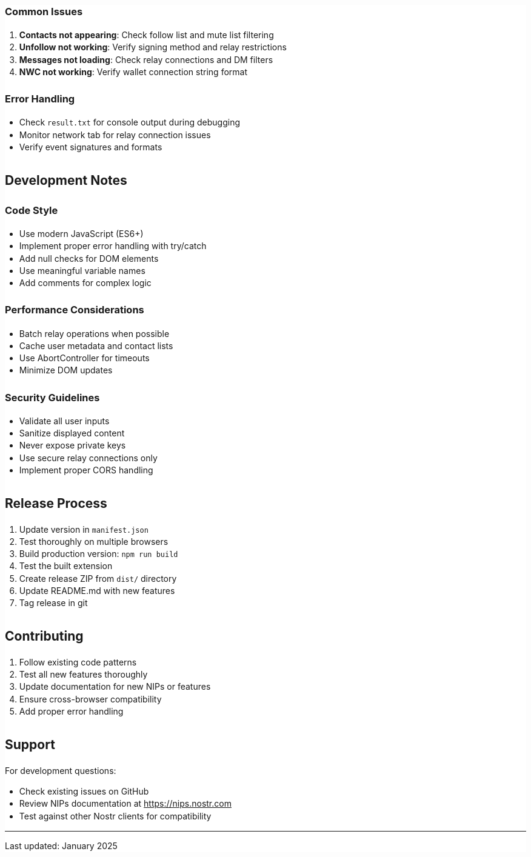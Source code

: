### Common Issues
1. **Contacts not appearing**: Check follow list and mute list filtering
2. **Unfollow not working**: Verify signing method and relay restrictions
3. **Messages not loading**: Check relay connections and DM filters
4. **NWC not working**: Verify wallet connection string format

### Error Handling
- Check `result.txt` for console output during debugging
- Monitor network tab for relay connection issues
- Verify event signatures and formats

## Development Notes

### Code Style
- Use modern JavaScript (ES6+)
- Implement proper error handling with try/catch
- Add null checks for DOM elements
- Use meaningful variable names
- Add comments for complex logic

### Performance Considerations
- Batch relay operations when possible
- Cache user metadata and contact lists
- Use AbortController for timeouts
- Minimize DOM updates

### Security Guidelines
- Validate all user inputs
- Sanitize displayed content
- Never expose private keys
- Use secure relay connections only
- Implement proper CORS handling

## Release Process

1. Update version in `manifest.json`
2. Test thoroughly on multiple browsers
3. Build production version: `npm run build`
4. Test the built extension
5. Create release ZIP from `dist/` directory
6. Update README.md with new features
7. Tag release in git

## Contributing

1. Follow existing code patterns
2. Test all new features thoroughly
3. Update documentation for new NIPs or features
4. Ensure cross-browser compatibility
5. Add proper error handling

## Support

For development questions:
- Check existing issues on GitHub
- Review NIPs documentation at https://nips.nostr.com
- Test against other Nostr clients for compatibility

---

Last updated: January 2025
